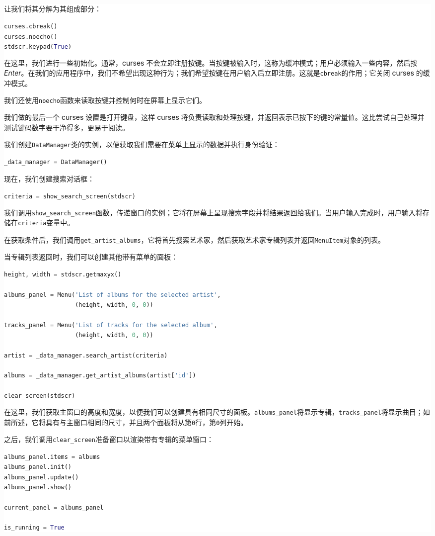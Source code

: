 让我们将其分解为其组成部分：

```py
curses.cbreak()
curses.noecho()
stdscr.keypad(True)
```

在这里，我们进行一些初始化。通常，curses 不会立即注册按键。当按键被输入时，这称为缓冲模式；用户必须输入一些内容，然后按*Enter*。在我们的应用程序中，我们不希望出现这种行为；我们希望按键在用户输入后立即注册。这就是`cbreak`的作用；它关闭 curses 的缓冲模式。

我们还使用`noecho`函数来读取按键并控制何时在屏幕上显示它们。

我们做的最后一个 curses 设置是打开键盘，这样 curses 将负责读取和处理按键，并返回表示已按下的键的常量值。这比尝试自己处理并测试键码数字要干净得多，更易于阅读。

我们创建`DataManager`类的实例，以便获取我们需要在菜单上显示的数据并执行身份验证：

```py
_data_manager = DataManager()
```

现在，我们创建搜索对话框：

```py
criteria = show_search_screen(stdscr)
```

我们调用`show_search_screen`函数，传递窗口的实例；它将在屏幕上呈现搜索字段并将结果返回给我们。当用户输入完成时，用户输入将存储在`criteria`变量中。

在获取条件后，我们调用`get_artist_albums`，它将首先搜索艺术家，然后获取艺术家专辑列表并返回`MenuItem`对象的列表。

当专辑列表返回时，我们可以创建其他带有菜单的面板：

```py
height, width = stdscr.getmaxyx()

albums_panel = Menu('List of albums for the selected artist',
                    (height, width, 0, 0))

tracks_panel = Menu('List of tracks for the selected album',
                    (height, width, 0, 0))

artist = _data_manager.search_artist(criteria)

albums = _data_manager.get_artist_albums(artist['id'])

clear_screen(stdscr)
```

在这里，我们获取主窗口的高度和宽度，以便我们可以创建具有相同尺寸的面板。`albums_panel`将显示专辑，`tracks_panel`将显示曲目；如前所述，它将具有与主窗口相同的尺寸，并且两个面板将从第`0`行，第`0`列开始。

之后，我们调用`clear_screen`准备窗口以渲染带有专辑的菜单窗口：

```py
albums_panel.items = albums
albums_panel.init()
albums_panel.update()
albums_panel.show()

current_panel = albums_panel

is_running = True
```
